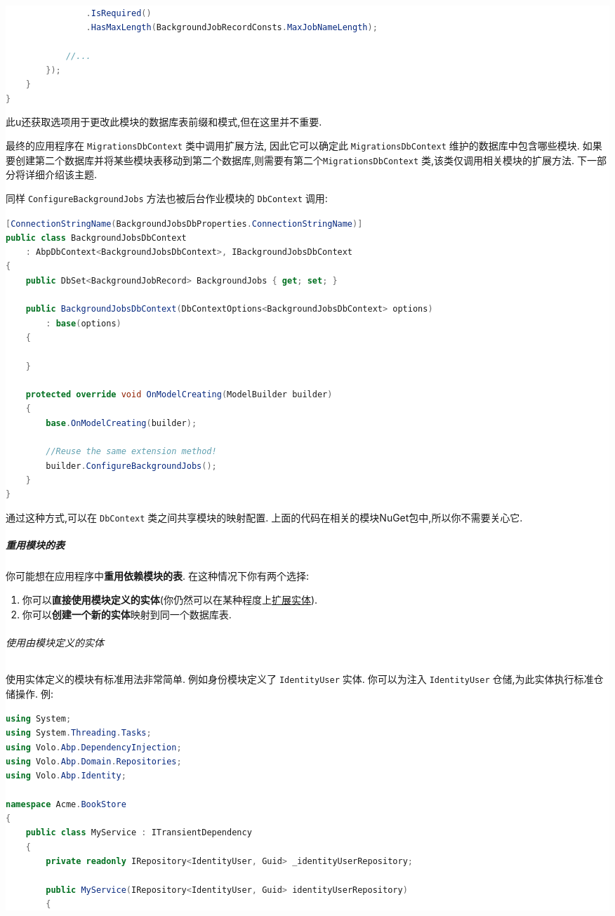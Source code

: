 ````csharp
                .IsRequired()
                .HasMaxLength(BackgroundJobRecordConsts.MaxJobNameLength);

            //...
        });
    }
}
````

此u还获取选项用于更改此模块的数据库表前缀和模式,但在这里并不重要.

最终的应用程序在 `MigrationsDbContext` 类中调用扩展方法, 因此它可以确定此 `MigrationsDbContext` 维护的数据库中包含哪些模块. 如果要创建第二个数据库并将某些模块表移动到第二个数据库,则需要有第二个`MigrationsDbContext` 类,该类仅调用相关模块的扩展方法. 下一部分将详细介绍该主题.

同样 `ConfigureBackgroundJobs` 方法也被后台作业模块的 `DbContext` 调用:

````csharp
[ConnectionStringName(BackgroundJobsDbProperties.ConnectionStringName)]
public class BackgroundJobsDbContext
    : AbpDbContext<BackgroundJobsDbContext>, IBackgroundJobsDbContext
{
    public DbSet<BackgroundJobRecord> BackgroundJobs { get; set; }

    public BackgroundJobsDbContext(DbContextOptions<BackgroundJobsDbContext> options) 
        : base(options)
    {

    }

    protected override void OnModelCreating(ModelBuilder builder)
    {
        base.OnModelCreating(builder);

        //Reuse the same extension method!
        builder.ConfigureBackgroundJobs();
    }
}
````

通过这种方式,可以在 `DbContext` 类之间共享模块的映射配置. 上面的代码在相关的模块NuGet包中,所以你不需要关心它.

##### 重用模块的表

你可能想在应用程序中**重用依赖模块的表**. 在这种情况下你有两个选择:

1. 你可以**直接使用模块定义的实体**(你仍然可以在某种程度上[扩展实体](Customizing-Application-Modules-Extending-Entities.md)).
2. 你可以**创建一个新的实体**映射到同一个数据库表.

###### 使用由模块定义的实体

使用实体定义的模块有标准用法非常简单. 例如身份模块定义了 `IdentityUser` 实体. 你可以为注入 `IdentityUser` 仓储,为此实体执行标准仓储操作.
例:

````csharp
using System;
using System.Threading.Tasks;
using Volo.Abp.DependencyInjection;
using Volo.Abp.Domain.Repositories;
using Volo.Abp.Identity;

namespace Acme.BookStore
{
    public class MyService : ITransientDependency
    {
        private readonly IRepository<IdentityUser, Guid> _identityUserRepository;

        public MyService(IRepository<IdentityUser, Guid> identityUserRepository)
        {
````